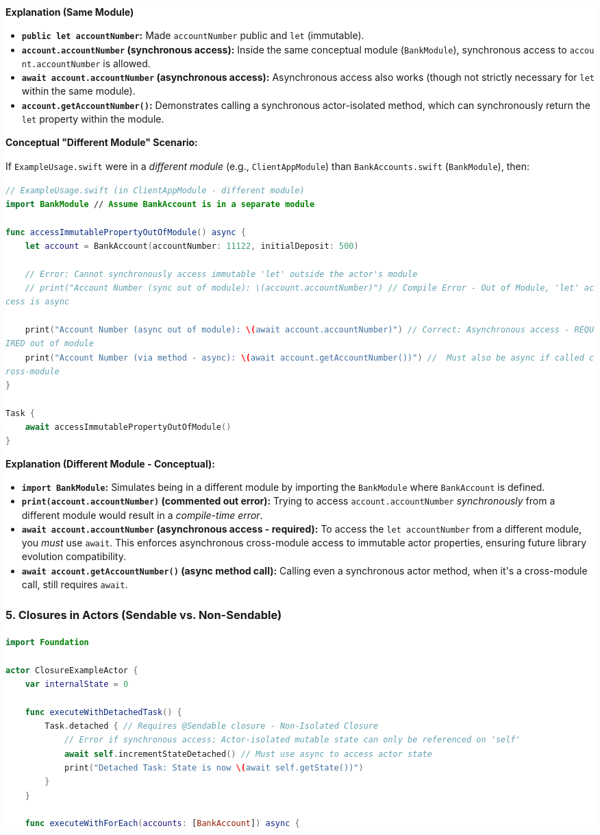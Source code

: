 **Explanation (Same Module)**

*   **`public let accountNumber`:**  Made `accountNumber` public and `let` (immutable).
*   **`account.accountNumber` (synchronous access):**  Inside the same conceptual module (`BankModule`), synchronous access to `account.accountNumber` is allowed.
*   **`await account.accountNumber` (asynchronous access):** Asynchronous access also works (though not strictly necessary for `let` within the same module).
*   **`account.getAccountNumber()`:**  Demonstrates calling a synchronous actor-isolated method, which can synchronously return the `let` property within the module.

**Conceptual "Different Module" Scenario:**

If `ExampleUsage.swift` were in a *different module* (e.g., `ClientAppModule`) than `BankAccounts.swift` (`BankModule`), then:

```swift
// ExampleUsage.swift (in ClientAppModule - different module)
import BankModule // Assume BankAccount is in a separate module

func accessImmutablePropertyOutOfModule() async {
    let account = BankAccount(accountNumber: 11122, initialDeposit: 500)

    // Error: Cannot synchronously access immutable 'let' outside the actor's module
    // print("Account Number (sync out of module): \(account.accountNumber)") // Compile Error - Out of Module, 'let' access is async

    print("Account Number (async out of module): \(await account.accountNumber)") // Correct: Asynchronous access - REQUIRED out of module
    print("Account Number (via method - async): \(await account.getAccountNumber())") //  Must also be async if called cross-module
}

Task {
    await accessImmutablePropertyOutOfModule()
}
```

**Explanation (Different Module - Conceptual):**

*   **`import BankModule`:** Simulates being in a different module by importing the `BankModule` where `BankAccount` is defined.
*   **`print(account.accountNumber)` (commented out error):** Trying to access `account.accountNumber` *synchronously* from a different module would result in a *compile-time error*.
*   **`await account.accountNumber` (asynchronous access - required):**  To access the `let accountNumber` from a different module, you *must* use `await`.  This enforces asynchronous cross-module access to immutable actor properties, ensuring future library evolution compatibility.
*   **`await account.getAccountNumber()` (async method call):**  Calling even a synchronous actor method, when it's a cross-module call, still requires `await`.

### 5. Closures in Actors (Sendable vs. Non-Sendable)

```swift
import Foundation

actor ClosureExampleActor {
    var internalState = 0

    func executeWithDetachedTask() {
        Task.detached { // Requires @Sendable closure - Non-Isolated Closure
            // Error if synchronous access: Actor-isolated mutable state can only be referenced on 'self'
            await self.incrementStateDetached() // Must use async to access actor state
            print("Detached Task: State is now \(await self.getState())")
        }
    }

    func executeWithForEach(accounts: [BankAccount]) async {
```